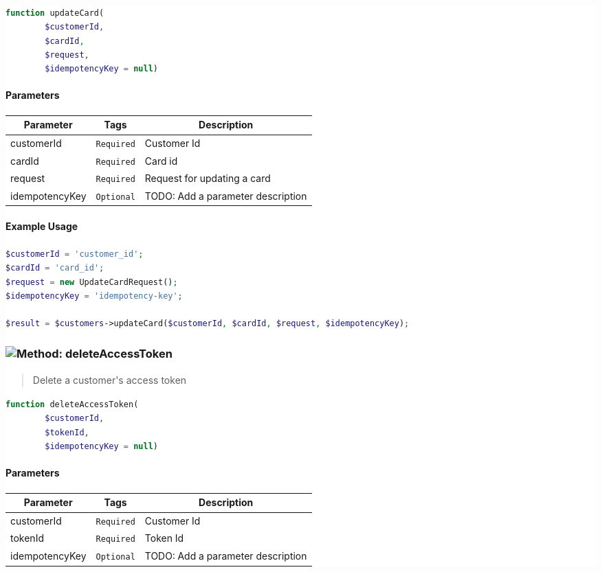 ```php
function updateCard(
        $customerId,
        $cardId,
        $request,
        $idempotencyKey = null)
```

#### Parameters

| Parameter | Tags | Description |
|-----------|------|-------------|
| customerId |  ``` Required ```  | Customer Id |
| cardId |  ``` Required ```  | Card id |
| request |  ``` Required ```  | Request for updating a card |
| idempotencyKey |  ``` Optional ```  | TODO: Add a parameter description |



#### Example Usage

```php
$customerId = 'customer_id';
$cardId = 'card_id';
$request = new UpdateCardRequest();
$idempotencyKey = 'idempotency-key';

$result = $customers->updateCard($customerId, $cardId, $request, $idempotencyKey);

```


### <a name="delete_access_token"></a>![Method: ](https://apidocs.io/img/method.png ".CustomersController.deleteAccessToken") deleteAccessToken

> Delete a customer's access token


```php
function deleteAccessToken(
        $customerId,
        $tokenId,
        $idempotencyKey = null)
```

#### Parameters

| Parameter | Tags | Description |
|-----------|------|-------------|
| customerId |  ``` Required ```  | Customer Id |
| tokenId |  ``` Required ```  | Token Id |
| idempotencyKey |  ``` Optional ```  | TODO: Add a parameter description |
